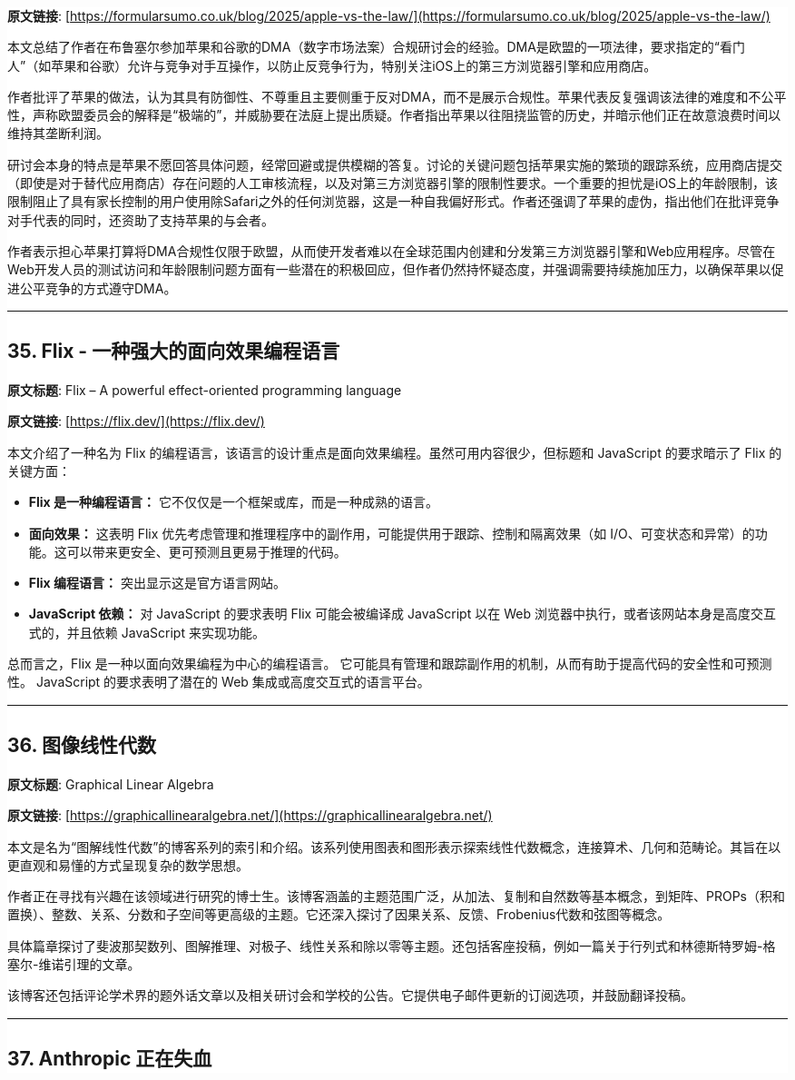 **原文链接**: [https://formularsumo.co.uk/blog/2025/apple-vs-the-law/](https://formularsumo.co.uk/blog/2025/apple-vs-the-law/)

本文总结了作者在布鲁塞尔参加苹果和谷歌的DMA（数字市场法案）合规研讨会的经验。DMA是欧盟的一项法律，要求指定的“看门人”（如苹果和谷歌）允许与竞争对手互操作，以防止反竞争行为，特别关注iOS上的第三方浏览器引擎和应用商店。

作者批评了苹果的做法，认为其具有防御性、不尊重且主要侧重于反对DMA，而不是展示合规性。苹果代表反复强调该法律的难度和不公平性，声称欧盟委员会的解释是“极端的”，并威胁要在法庭上提出质疑。作者指出苹果以往阻挠监管的历史，并暗示他们正在故意浪费时间以维持其垄断利润。

研讨会本身的特点是苹果不愿回答具体问题，经常回避或提供模糊的答复。讨论的关键问题包括苹果实施的繁琐的跟踪系统，应用商店提交（即使是对于替代应用商店）存在问题的人工审核流程，以及对第三方浏览器引擎的限制性要求。一个重要的担忧是iOS上的年龄限制，该限制阻止了具有家长控制的用户使用除Safari之外的任何浏览器，这是一种自我偏好形式。作者还强调了苹果的虚伪，指出他们在批评竞争对手代表的同时，还资助了支持苹果的与会者。

作者表示担心苹果打算将DMA合规性仅限于欧盟，从而使开发者难以在全球范围内创建和分发第三方浏览器引擎和Web应用程序。尽管在Web开发人员的测试访问和年龄限制问题方面有一些潜在的积极回应，但作者仍然持怀疑态度，并强调需要持续施加压力，以确保苹果以促进公平竞争的方式遵守DMA。

---

## 35. Flix - 一种强大的面向效果编程语言

**原文标题**: Flix – A powerful effect-oriented programming language

**原文链接**: [https://flix.dev/](https://flix.dev/)

本文介绍了一种名为 Flix 的编程语言，该语言的设计重点是面向效果编程。虽然可用内容很少，但标题和 JavaScript 的要求暗示了 Flix 的关键方面：

*   **Flix 是一种编程语言：** 它不仅仅是一个框架或库，而是一种成熟的语言。

*   **面向效果：** 这表明 Flix 优先考虑管理和推理程序中的副作用，可能提供用于跟踪、控制和隔离效果（如 I/O、可变状态和异常）的功能。这可以带来更安全、更可预测且更易于推理的代码。

*   **Flix 编程语言：** 突出显示这是官方语言网站。

*   **JavaScript 依赖：** 对 JavaScript 的要求表明 Flix 可能会被编译成 JavaScript 以在 Web 浏览器中执行，或者该网站本身是高度交互式的，并且依赖 JavaScript 来实现功能。

总而言之，Flix 是一种以面向效果编程为中心的编程语言。 它可能具有管理和跟踪副作用的机制，从而有助于提高代码的安全性和可预测性。 JavaScript 的要求表明了潜在的 Web 集成或高度交互式的语言平台。

---

## 36. 图像线性代数

**原文标题**: Graphical Linear Algebra

**原文链接**: [https://graphicallinearalgebra.net/](https://graphicallinearalgebra.net/)

本文是名为“图解线性代数”的博客系列的索引和介绍。该系列使用图表和图形表示探索线性代数概念，连接算术、几何和范畴论。其旨在以更直观和易懂的方式呈现复杂的数学思想。

作者正在寻找有兴趣在该领域进行研究的博士生。该博客涵盖的主题范围广泛，从加法、复制和自然数等基本概念，到矩阵、PROPs（积和置换）、整数、关系、分数和子空间等更高级的主题。它还深入探讨了因果关系、反馈、Frobenius代数和弦图等概念。

具体篇章探讨了斐波那契数列、图解推理、对极子、线性关系和除以零等主题。还包括客座投稿，例如一篇关于行列式和林德斯特罗姆-格塞尔-维诺引理的文章。

该博客还包括评论学术界的题外话文章以及相关研讨会和学校的公告。它提供电子邮件更新的订阅选项，并鼓励翻译投稿。

---

## 37. Anthropic 正在失血
